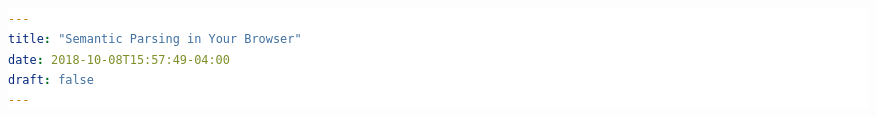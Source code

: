 ```yaml
---
title: "Semantic Parsing in Your Browser"
date: 2018-10-08T15:57:49-04:00
draft: false
---
```

<style>
.term {
    margin:auto;
    margin-bottom:1em;
    width: 60%;
    border: 2px double #aaa;
    border-radius: 5px;
}
.editor {
    margin:auto;
    margin-bottom: 1em;
    width: 60%;
    border: 2px double #aaa;
    border-radius: 5px;
    height: inherit;
    font-size: 12px;
}
.column {
  width: 49%;
  margin: 0.5%;
  float: left;
}
.weights {
  width: 50%;
  font-size: 14px!important;
  max-height: 200px;
  overflow-y: scroll;
  margin:auto;
}
.row {
  margin: auto;
  width: 90%;
  height: 200px;
  margin-bottom: 1em;
}
.row:after {
  content: "";
  display: table;
  clear: both;
}
@media (max-width: 600px) {
  .weights {
    width: 90%;
  }
  .term .editor {
      width: 90%;
  }
  .column {
    width: 100%;
    margin:auto;
    margin-bottom: 1em;
  }
  .row {
    height: none;
  }
}